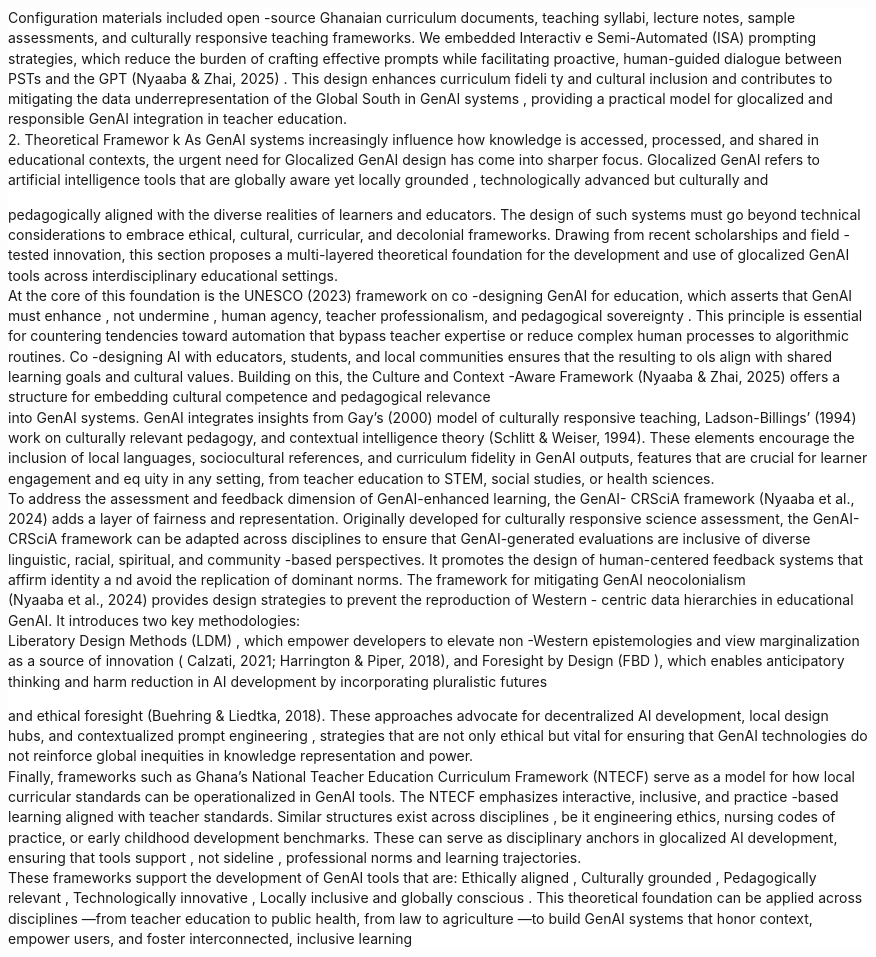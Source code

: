 Configuration materials included open -source Ghanaian curriculum documents, 
teaching syllabi, lecture notes, sample assessments, and culturally responsive teaching 
frameworks. We embedded Interactiv e Semi-Automated (ISA) prompting strategies, 
which reduce the burden of crafting effective prompts while facilitating proactive, 
human-guided dialogue between PSTs and the GPT  (Nyaaba & Zhai, 2025) . This design 
enhances curriculum fideli ty and cultural inclusion  and contributes to mitigating the 
data underrepresentation of the Global South in GenAI systems , providing a practical 
model for glocalized and responsible GenAI integration in teacher education.  
2. Theoretical Framewor k 
As GenAI systems increasingly influence how knowledge is accessed, processed, and 
shared in educational contexts, the urgent need for Glocalized GenAI design has come 
into sharper focus. Glocalized GenAI refers to artificial intelligence tools that are 
globally aware yet locally grounded , technologically advanced but culturally and 

pedagogically aligned with the diverse realities of learners and educators. The design of 
such systems must go beyond technical considerations to embrace ethical, cultural, 
curricular, and decolonial frameworks. Drawing from recent scholarships  and field -
tested innovation, this section proposes a multi-layered theoretical foundation  for the 
development and use of glocalized GenAI tools across interdisciplinary educational 
settings.  
At the core of this foundation is the UNESCO (2023) framework on co -designing GenAI for 
education,  which asserts that GenAI must enhance , not undermine , human agency, teacher 
professionalism, and pedagogical sovereignty . This principle is essential for countering 
tendencies toward automation that bypass teacher expertise or reduce complex human 
processes to algorithmic routines. Co -designing AI with educators, students, and local 
communities ensures that the resulting to ols align with shared learning goals and 
cultural values.  Building on this, the Culture and Context -Aware Framework  (Nyaaba & 
Zhai, 2025) offers a structure for embedding cultural competence  and pedagogical relevance  
into GenAI systems. GenAI integrates insights from Gay’s (2000)  model of culturally 
responsive teaching, Ladson-Billings’ (1994)  work on culturally relevant pedagogy, and 
contextual intelligence theory  (Schlitt & Weiser, 1994). These elements encourage the 
inclusion of local languages, sociocultural references, and curriculum fidelity in GenAI 
outputs, features that are crucial for learner engagement and eq uity in any setting, from 
teacher education to STEM, social studies, or health sciences.  
To address the assessment and feedback dimension  of GenAI-enhanced learning, the GenAI-
CRSciA framework  (Nyaaba et al., 2024) adds a layer of fairness and representation. 
Originally developed for culturally responsive science assessment, the GenAI-CRSciA 
framework  can be adapted across disciplines to ensure that GenAI-generated evaluations 
are inclusive of diverse linguistic, racial, spiritual, and community -based perspectives. 
It promotes the design of human-centered feedback systems  that affirm identity a nd avoid 
the replication of dominant norms.  The framework for mitigating GenAI neocolonialism  
(Nyaaba et al., 2024) provides design strategies to prevent the reproduction of Western -
centric data hierarchies in educational GenAI. It introduces two key methodologies:  
Liberatory Design Methods (LDM) , which empower developers to elevate non -Western 
epistemologies and view marginalization as a source of innovation ( Calzati, 2021; 
Harrington & Piper, 2018), and  Foresight by Design (FBD ), which enables anticipatory 
thinking and harm reduction in AI development by incorporating pluralistic futures 

and ethical foresight (Buehring & Liedtka, 2018).  These approaches advocate for 
decentralized AI development, local design hubs, and contextualized prompt engineering , 
strategies that are not only ethical but vital for ensuring that GenAI technologies do not 
reinforce global inequities in knowledge representation and power.  
Finally, frameworks such as Ghana’s National Teacher Education Curriculum Framework 
(NTECF)  serve as a model for how local curricular standards  can be operationalized in 
GenAI tools. The NTECF emphasizes interactive, inclusive, and practice -based learning 
aligned with teacher standards. Similar structures exist across disciplines , be it 
engineering ethics, nursing codes of practice, or early childhood development 
benchmarks. These can serve as disciplinary anchors  in glocalized AI development, 
ensuring that  tools support , not sideline , professional norms and learning trajectories.  
These frameworks support the development of GenAI tools that are:  Ethically aligned , 
Culturally grounded , Pedagogically relevant , Technologically innovative , Locally inclusive and 
globally conscious . This theoretical foundation can be applied across disciplines —from 
teacher education to public health, from law to agriculture —to build GenAI systems 
that honor context, empower users, and foster interconnected, inclusive learning 